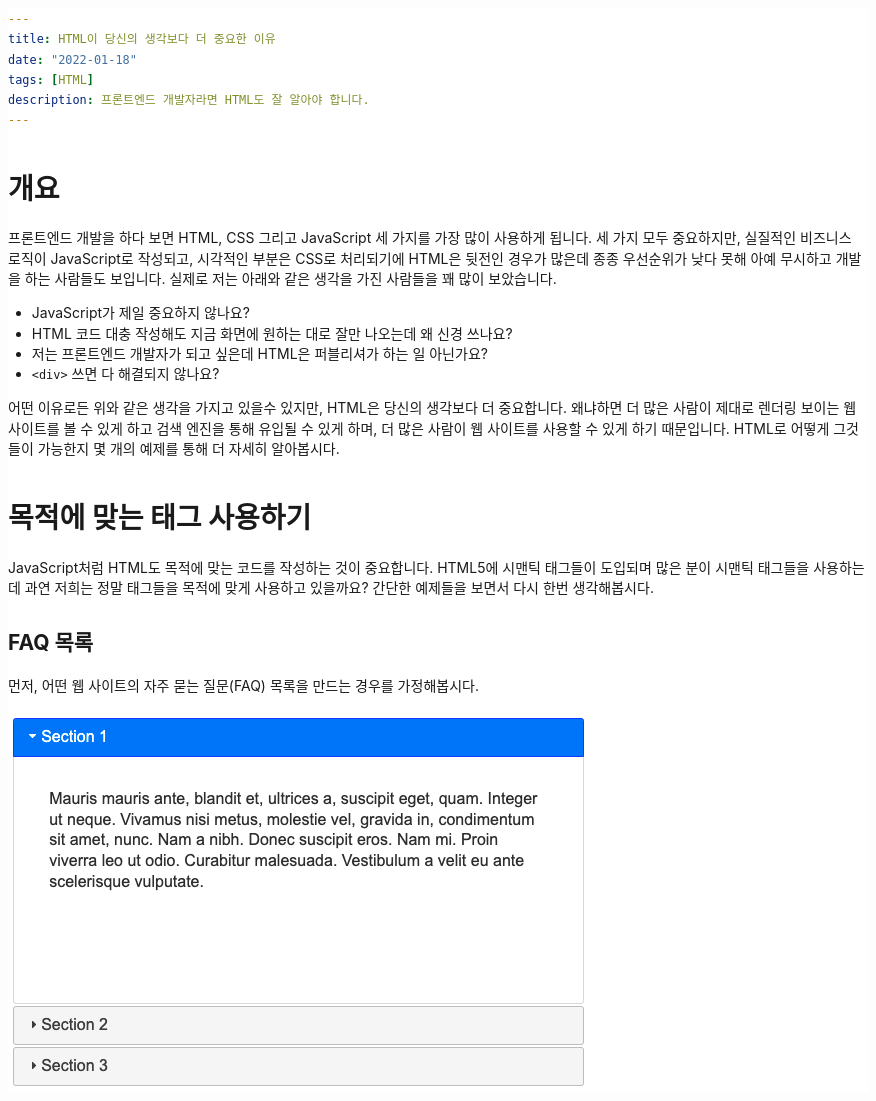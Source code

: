 ```yaml
---
title: HTML이 당신의 생각보다 더 중요한 이유
date: "2022-01-18"
tags: [HTML]
description: 프론트엔드 개발자라면 HTML도 잘 알아야 합니다.
---
```


# 개요

프론트엔드 개발을 하다 보면 HTML, CSS 그리고 JavaScript 세 가지를 가장 많이 사용하게 됩니다. 세 가지 모두 중요하지만, 실질적인 비즈니스 로직이 JavaScript로 작성되고, 시각적인 부분은 CSS로 처리되기에 HTML은 뒷전인 경우가 많은데 종종 우선순위가 낮다 못해 아예 무시하고 개발을 하는 사람들도 보입니다. 실제로 저는 아래와 같은 생각을 가진 사람들을 꽤 많이 보았습니다.

- JavaScript가 제일 중요하지 않나요?
- HTML 코드 대충 작성해도 지금 화면에 원하는 대로 잘만 나오는데 왜 신경 쓰나요?
- 저는 프론트엔드 개발자가 되고 싶은데 HTML은 퍼블리셔가 하는 일 아닌가요? 
- `<div>` 쓰면 다 해결되지 않나요?

어떤 이유로든 위와 같은 생각을 가지고 있을수 있지만, HTML은 당신의 생각보다 더 중요합니다. 왜냐하면 더 많은 사람이 제대로 렌더링 보이는 웹 사이트를 볼 수 있게 하고 검색 엔진을 통해 유입될 수 있게 하며, 더 많은 사람이 웹 사이트를 사용할 수 있게 하기 때문입니다. HTML로 어떻게 그것들이 가능한지 몇 개의 예제를 통해 더 자세히 알아봅시다.


# 목적에 맞는 태그 사용하기

JavaScript처럼 HTML도 목적에 맞는 코드를 작성하는 것이 중요합니다. HTML5에 시맨틱 태그들이 도입되며 많은 분이 시맨틱 태그들을 사용하는데 과연 저희는 정말 태그들을 목적에 맞게 사용하고 있을까요? 간단한 예제들을 보면서 다시 한번 생각해봅시다.

## FAQ 목록

먼저, 어떤 웹 사이트의 자주 묻는 질문(FAQ) 목록을 만드는 경우를 가정해봅시다. 

![jQuery UI의 Accordion 컴포넌트 예제](accordion.png)
